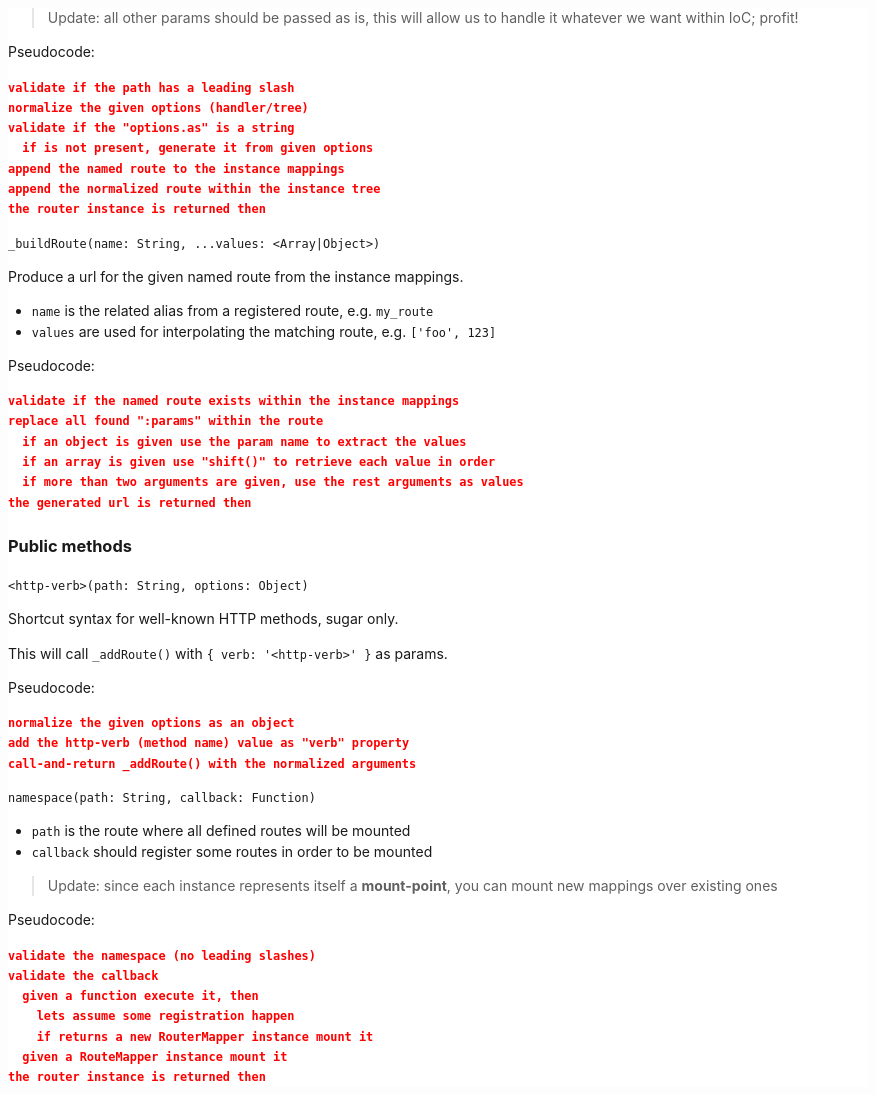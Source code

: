 > Update: all other params should be passed as is, this will allow us to handle it whatever we want within IoC; profit!

Pseudocode:

```json
validate if the path has a leading slash
normalize the given options (handler/tree)
validate if the "options.as" is a string
  if is not present, generate it from given options
append the named route to the instance mappings
append the normalized route within the instance tree
the router instance is returned then
```

`_buildRoute(name: String, ...values: <Array|Object>)`

Produce a url for the given named route from the instance mappings.

- `name` is the related alias from a registered route, e.g. `my_route`
- `values` are used for interpolating the matching route, e.g. `['foo', 123]`

Pseudocode:

```json
validate if the named route exists within the instance mappings
replace all found ":params" within the route
  if an object is given use the param name to extract the values
  if an array is given use "shift()" to retrieve each value in order
  if more than two arguments are given, use the rest arguments as values
the generated url is returned then
```

### Public methods

`<http-verb>(path: String, options: Object)`

Shortcut syntax for well-known HTTP methods, sugar only.

This will call `_addRoute()` with `{ verb: '<http-verb>' }` as params.

Pseudocode:

```json
normalize the given options as an object
add the http-verb (method name) value as "verb" property
call-and-return _addRoute() with the normalized arguments
```

`namespace(path: String, callback: Function)`

- `path` is the route where all defined routes will be mounted
- `callback` should register some routes in order to be mounted

> Update: since each instance represents itself a **mount-point**, you can mount new mappings over existing ones

Pseudocode:

```json
validate the namespace (no leading slashes)
validate the callback
  given a function execute it, then
    lets assume some registration happen
    if returns a new RouterMapper instance mount it
  given a RouteMapper instance mount it
the router instance is returned then
```

